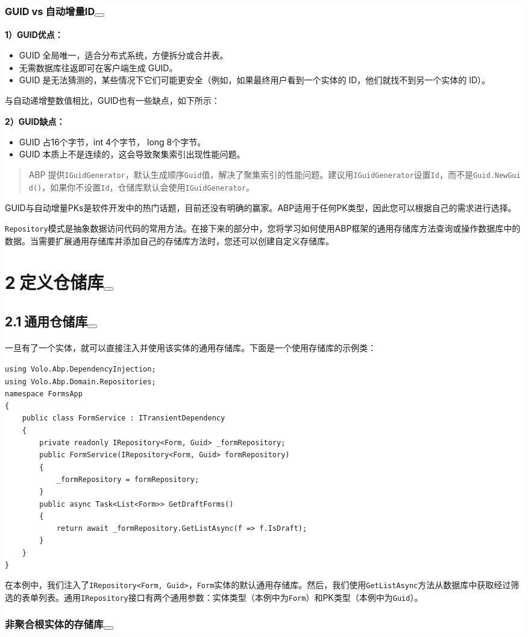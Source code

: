 ### GUID vs 自动增量ID<button class="cnblogs-toc-button" title="显示目录导航" aria-expanded="false"></button>
 
**1）GUID优点：**

- GUID 全局唯一，适合分布式系统，方便拆分或合并表。
- 无需数据库往返即可在客户端生成 GUID。
- GUID 是无法猜测的，某些情况下它们可能更安全（例如，如果最终用户看到一个实体的 ID，他们就找不到另一个实体的 ID）。

与自动递增整数值相比，GUID也有一些缺点，如下所示：
 
**2）GUID缺点：**

- GUID 占16个字节，int 4个字节， long 8个字节。
- GUID 本质上不是连续的，这会导致聚集索引出现性能问题。

> ABP 提供`IGuidGenerator`，默认生成顺序`Guid`值，解决了聚集索引的性能问题。建议用`IGuidGenerator`设置`Id`，而不是`Guid.NewGuid()`，如果你不设置`Id`，仓储库默认会使用`IGuidGenerator`。

GUID与自动增量PKs是软件开发中的热门话题，目前还没有明确的赢家。ABP适用于任何PK类型，因此您可以根据自己的需求进行选择。
 
`Repository`模式是抽象数据访问代码的常用方法。在接下来的部分中，您将学习如何使用ABP框架的通用存储库方法查询或操作数据库中的数据。当需要扩展通用存储库并添加自己的存储库方法时，您还可以创建自定义存储库。
 
# 2 定义仓储库<button class="cnblogs-toc-button" title="显示目录导航" aria-expanded="false"></button>
 
## 2.1 通用仓储库<button class="cnblogs-toc-button" title="显示目录导航" aria-expanded="false"></button>
 
一旦有了一个实体，就可以直接注入并使用该实体的通用存储库。下面是一个使用存储库的示例类：

    using Volo.Abp.DependencyInjection;
    using Volo.Abp.Domain.Repositories;
    namespace FormsApp
    {
        public class FormService : ITransientDependency
        {
            private readonly IRepository<Form, Guid> _formRepository;
            public FormService(IRepository<Form, Guid> formRepository)
            {
                _formRepository = formRepository;
            }
            public async Task<List<Form>> GetDraftForms()
            {
                return await _formRepository.GetListAsync(f => f.IsDraft);
            }
        }
    }

在本例中，我们注入了`IRepository<Form, Guid>`，`Form`实体的默认通用存储库。然后，我们使用`GetListAsync`方法从数据库中获取经过筛选的表单列表。通用`IRepository`接口有两个通用参数：实体类型（本例中为`Form`）和PK类型（本例中为`Guid`）。
 
### 非聚合根实体的存储库<button class="cnblogs-toc-button" title="显示目录导航" aria-expanded="false"></button>
 